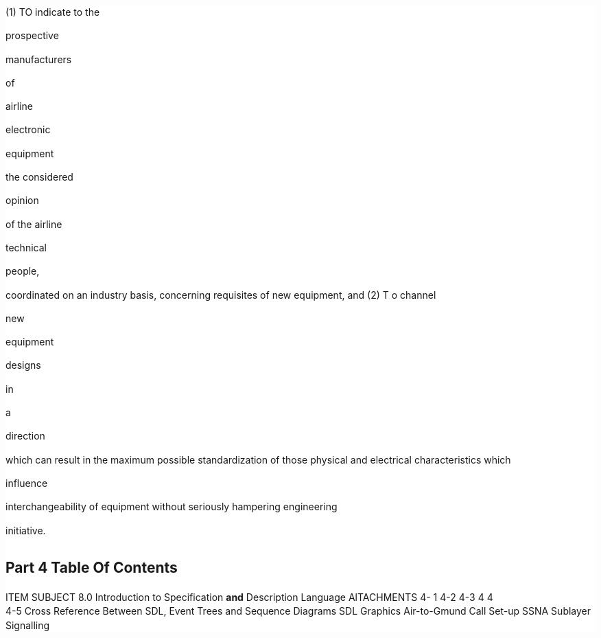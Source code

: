 (1) 
TO 
indicate to the 
 
prospective 
 
manufacturers 
 
of 
 
airline 
 
electronic 
 
equipment 
 
the 
considered 
 
opinion 
 
of the airline 
 
technical 
 
people, 
 
coordinated on an industry 
basis,  concerning  requisites of new equipment,  and 
(2) 
T
o
 channel 
 
new 
 
equipment 
 
designs 
 
in 
 
a 
 
direction 
 
which 
can result in the 
maximum  possible  standardization  of  those  physical  and  electrical  characteristics 
which 
 
influence 
 
interchangeability of equipment without seriously hampering 
engineering 
 
initiative. 

## Part 4 Table Of Contents

ITEM 
SUBJECT 
8.0 
Introduction to Specification **and** Description  Language 
AlTACHMENTS 
4- 
1 
4-2 4-3 4 4  
4-5 
Cross  Reference Between SDL,  Event Trees and 
Sequence Diagrams 
SDL  Graphics 
Air-to-Gmund Call Set-up SSNA  Sublayer  Signalling 